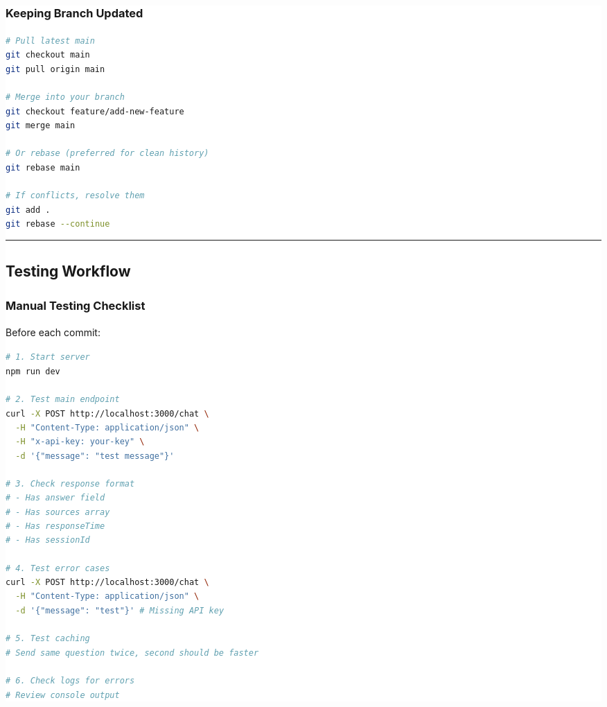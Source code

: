 ### Keeping Branch Updated

```bash
# Pull latest main
git checkout main
git pull origin main

# Merge into your branch
git checkout feature/add-new-feature
git merge main

# Or rebase (preferred for clean history)
git rebase main

# If conflicts, resolve them
git add .
git rebase --continue
```

---

## Testing Workflow

### Manual Testing Checklist

Before each commit:

```bash
# 1. Start server
npm run dev

# 2. Test main endpoint
curl -X POST http://localhost:3000/chat \
  -H "Content-Type: application/json" \
  -H "x-api-key: your-key" \
  -d '{"message": "test message"}'

# 3. Check response format
# - Has answer field
# - Has sources array
# - Has responseTime
# - Has sessionId

# 4. Test error cases
curl -X POST http://localhost:3000/chat \
  -H "Content-Type: application/json" \
  -d '{"message": "test"}' # Missing API key

# 5. Test caching
# Send same question twice, second should be faster

# 6. Check logs for errors
# Review console output
```
